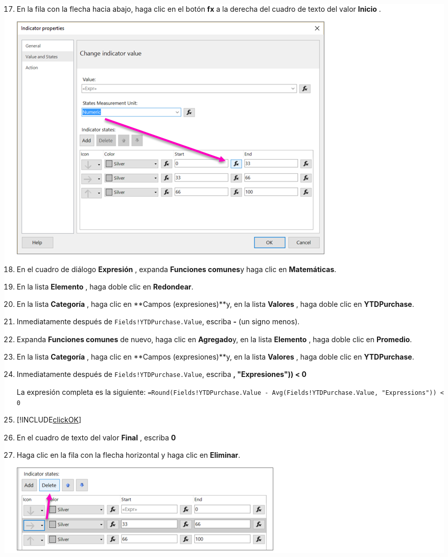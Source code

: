 17. En la fila con la flecha hacia abajo, haga clic en el botón **fx** a la derecha del cuadro de texto del valor **Inicio** .  

    ![report-builder-expression-tutorial-indicator-start](../reporting-services/media/report-builder-expression-tutorial-indicator-start.png)
  
18. En el cuadro de diálogo **Expresión** , expanda **Funciones comunes**y haga clic en **Matemáticas**.  
  
19. En la lista **Elemento** , haga doble clic en **Redondear**.  
  
20. En la lista **Categoría** , haga clic en **Campos (expresiones)**y, en la lista **Valores** , haga doble clic en **YTDPurchase**.  
  
22. Inmediatamente después de `Fields!YTDPurchase.Value`, escriba  **-** (un signo menos). 
  
24. Expanda **Funciones comunes** de nuevo, haga clic en **Agregado**y, en la lista **Elemento** , haga doble clic en **Promedio**.  
  
26. En la lista **Categoría** , haga clic en **Campos (expresiones)**y, en la lista **Valores** , haga doble clic en **YTDPurchase**.  
  
28. Inmediatamente después de `Fields!YTDPurchase.Value`, escriba **, "Expresiones")) < 0**  
  
    La expresión completa es la siguiente: `=Round(Fields!YTDPurchase.Value - Avg(Fields!YTDPurchase.Value, "Expressions")) < 0`  
  
30. [!INCLUDE[clickOK](../includes/clickok-md.md)]  
  
31. En el cuadro de texto del valor **Final** , escriba **0**  
  
32. Haga clic en la fila con la flecha horizontal y haga clic en **Eliminar**.  

    ![report-builder-expression-tutorial-delete-indicator-state](../reporting-services/media/report-builder-expression-tutorial-delete-indicator-state.png)
    